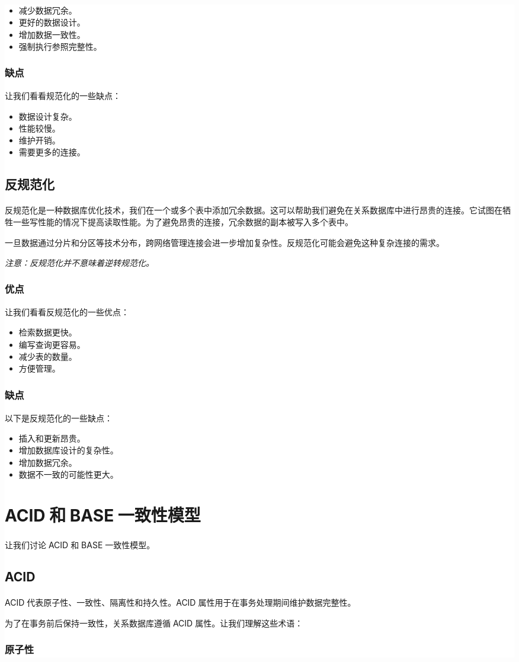 - 减少数据冗余。
- 更好的数据设计。
- 增加数据一致性。
- 强制执行参照完整性。

### 缺点

让我们看看规范化的一些缺点：

- 数据设计复杂。
- 性能较慢。
- 维护开销。
- 需要更多的连接。

## 反规范化

反规范化是一种数据库优化技术，我们在一个或多个表中添加冗余数据。这可以帮助我们避免在关系数据库中进行昂贵的连接。它试图在牺牲一些写性能的情况下提高读取性能。为了避免昂贵的连接，冗余数据的副本被写入多个表中。

一旦数据通过分片和分区等技术分布，跨网络管理连接会进一步增加复杂性。反规范化可能会避免这种复杂连接的需求。

_注意：反规范化并不意味着逆转规范化。_

### 优点

让我们看看反规范化的一些优点：

- 检索数据更快。
- 编写查询更容易。
- 减少表的数量。
- 方便管理。

### 缺点

以下是反规范化的一些缺点：

- 插入和更新昂贵。
- 增加数据库设计的复杂性。
- 增加数据冗余。
- 数据不一致的可能性更大。

# ACID 和 BASE 一致性模型

让我们讨论 ACID 和 BASE 一致性模型。

## ACID

ACID 代表原子性、一致性、隔离性和持久性。ACID 属性用于在事务处理期间维护数据完整性。

为了在事务前后保持一致性，关系数据库遵循 ACID 属性。让我们理解这些术语：

### 原子性
